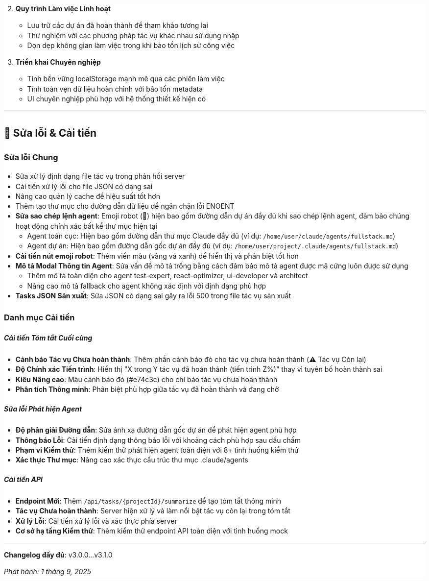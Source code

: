 2. **Quy trình Làm việc Linh hoạt**
   - Lưu trữ các dự án đã hoàn thành để tham khảo tương lai
   - Thử nghiệm với các phương pháp tác vụ khác nhau sử dụng nhập
   - Dọn dẹp không gian làm việc trong khi bảo tồn lịch sử công việc

3. **Triển khai Chuyên nghiệp**  
   - Tính bền vững localStorage mạnh mẽ qua các phiên làm việc
   - Tính toàn vẹn dữ liệu hoàn chỉnh với bảo tồn metadata
   - UI chuyên nghiệp phù hợp với hệ thống thiết kế hiện có

---

## 🐛 Sửa lỗi & Cải tiến

### Sửa lỗi Chung
- Sửa xử lý định dạng file tác vụ trong phản hồi server
- Cải tiến xử lý lỗi cho file JSON có dạng sai
- Nâng cao quản lý cache để hiệu suất tốt hơn
- Thêm tạo thư mục cho đường dẫn dữ liệu để ngăn chặn lỗi ENOENT
- **Sửa sao chép lệnh agent**: Emoji robot (🤖) hiện bao gồm đường dẫn dự án đầy đủ khi sao chép lệnh agent, đảm bảo chúng hoạt động chính xác bất kể thư mục hiện tại
  - Agent toàn cục: Hiện bao gồm đường dẫn thư mục Claude đầy đủ (ví dụ: `/home/user/claude/agents/fullstack.md`)
  - Agent dự án: Hiện bao gồm đường dẫn gốc dự án đầy đủ (ví dụ: `/home/user/project/.claude/agents/fullstack.md`)
- **Cải tiến nút emoji robot**: Thêm viền màu (vàng và xanh) để hiển thị và phân biệt tốt hơn
- **Mô tả Modal Thông tin Agent**: Sửa vấn đề mô tả trống bằng cách đảm bảo mô tả agent được mã cứng luôn được sử dụng
  - Thêm mô tả toàn diện cho agent test-expert, react-optimizer, ui-developer và architect
  - Nâng cao mô tả fallback cho agent không xác định với định dạng phù hợp
- **Tasks JSON Sản xuất**: Sửa JSON có dạng sai gây ra lỗi 500 trong file tác vụ sản xuất

### Danh mục Cải tiến

##### **Cải tiến Tóm tắt Cuối cùng**
- **Cảnh báo Tác vụ Chưa hoàn thành**: Thêm phần cảnh báo đỏ cho tác vụ chưa hoàn thành (⚠️ Tác vụ Còn lại)
- **Độ Chính xác Tiến trình**: Hiển thị "X trong Y tác vụ đã hoàn thành (tiến trình Z%)" thay vì tuyên bố hoàn thành sai  
- **Kiểu Nâng cao**: Màu cảnh báo đỏ (#e74c3c) cho chỉ báo tác vụ chưa hoàn thành
- **Phân tích Thông minh**: Phân biệt phù hợp giữa tác vụ đã hoàn thành và đang chờ

##### **Sửa lỗi Phát hiện Agent**
- **Độ phân giải Đường dẫn**: Sửa ánh xạ đường dẫn gốc dự án để phát hiện agent phù hợp
- **Thông báo Lỗi**: Cải tiến định dạng thông báo lỗi với khoảng cách phù hợp sau dấu chấm
- **Phạm vi Kiểm thử**: Thêm kiểm thử phát hiện agent toàn diện với 8+ tình huống kiểm thử
- **Xác thực Thư mục**: Nâng cao xác thực cấu trúc thư mục .claude/agents

##### **Cải tiến API**
- **Endpoint Mới**: Thêm `/api/tasks/{projectId}/summarize` để tạo tóm tắt thông minh
- **Tác vụ Chưa hoàn thành**: Server hiện xử lý và làm nổi bật tác vụ còn lại trong tóm tắt
- **Xử lý Lỗi**: Cải tiến xử lý lỗi và xác thực phía server
- **Cơ sở hạ tầng Kiểm thử**: Thêm kiểm thử endpoint API toàn diện với tình huống mock

---

**Changelog đầy đủ**: v3.0.0...v3.1.0

*Phát hành: 1 tháng 9, 2025*